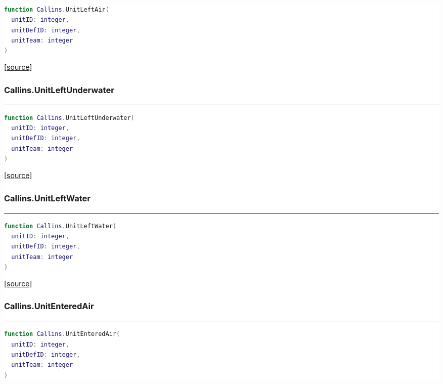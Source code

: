 ```lua
function Callins.UnitLeftAir(
  unitID: integer,
  unitDefID: integer,
  unitTeam: integer
)
```





[<a href="https://github.com/beyond-all-reason/RecoilEngine/blob/b4d0041e4c68c34dace9abf492f9193d28ef5d7e/rts/Lua/LuaHandle.cpp#L1738-L1745" target="_blank">source</a>]








### Callins.UnitLeftUnderwater
---
```lua
function Callins.UnitLeftUnderwater(
  unitID: integer,
  unitDefID: integer,
  unitTeam: integer
)
```





[<a href="https://github.com/beyond-all-reason/RecoilEngine/blob/b4d0041e4c68c34dace9abf492f9193d28ef5d7e/rts/Lua/LuaHandle.cpp#L1753-L1760" target="_blank">source</a>]








### Callins.UnitLeftWater
---
```lua
function Callins.UnitLeftWater(
  unitID: integer,
  unitDefID: integer,
  unitTeam: integer
)
```





[<a href="https://github.com/beyond-all-reason/RecoilEngine/blob/b4d0041e4c68c34dace9abf492f9193d28ef5d7e/rts/Lua/LuaHandle.cpp#L1767-L1774" target="_blank">source</a>]








### Callins.UnitEnteredAir
---
```lua
function Callins.UnitEnteredAir(
  unitID: integer,
  unitDefID: integer,
  unitTeam: integer
)
```

